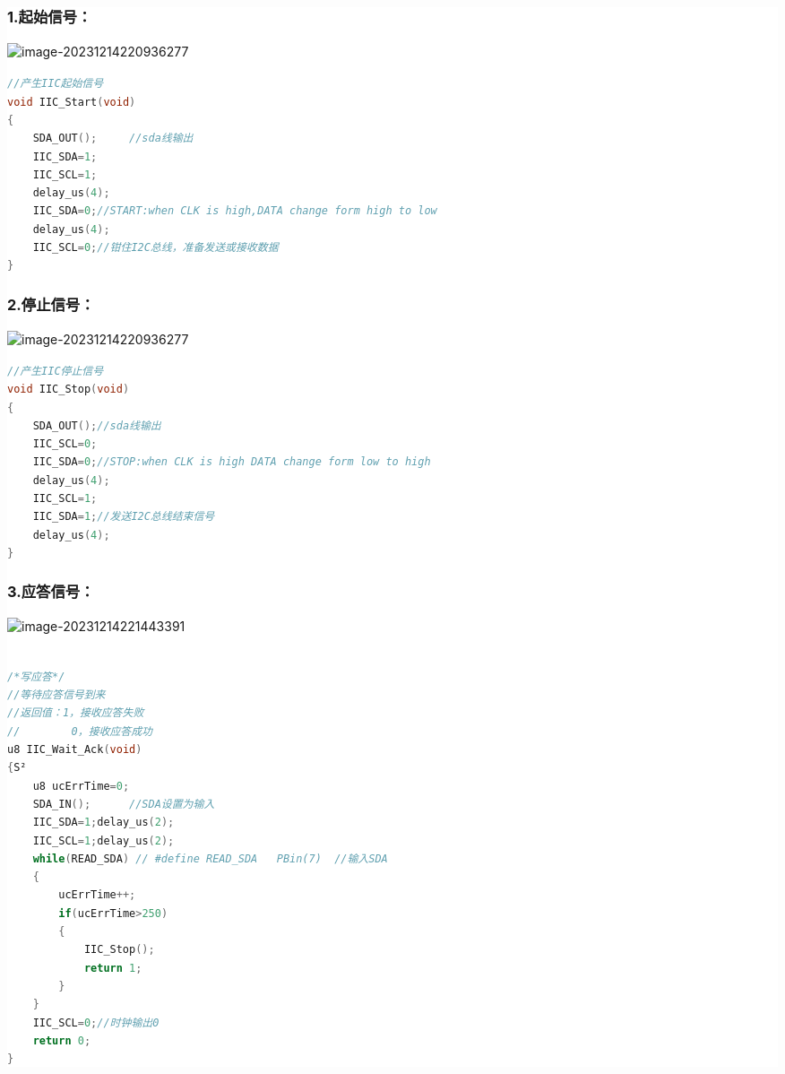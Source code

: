 ### 1.起始信号：

![image-20231214220936277](C:\Users\20215\AppData\Roaming\Typora\typora-user-images\image-20231214220936277.png)

```c
//产生IIC起始信号
void IIC_Start(void)
{
	SDA_OUT();     //sda线输出  
	IIC_SDA=1;	  	  
	IIC_SCL=1;
	delay_us(4);
 	IIC_SDA=0;//START:when CLK is high,DATA change form high to low 
	delay_us(4);
	IIC_SCL=0;//钳住I2C总线，准备发送或接收数据 
}	  
```

### 2.停止信号：

![image-20231214220936277](C:\Users\20215\AppData\Roaming\Typora\typora-user-images\image-20231214220936277.png)

```c
//产生IIC停止信号
void IIC_Stop(void)
{
	SDA_OUT();//sda线输出
	IIC_SCL=0;
	IIC_SDA=0;//STOP:when CLK is high DATA change form low to high
 	delay_us(4);
	IIC_SCL=1; 
	IIC_SDA=1;//发送I2C总线结束信号
	delay_us(4);							   	
}
```

### 3.应答信号：

![image-20231214221443391](C:\Users\20215\AppData\Roaming\Typora\typora-user-images\image-20231214221443391.png)

```c

/*写应答*/
//等待应答信号到来
//返回值：1，接收应答失败
//        0，接收应答成功
u8 IIC_Wait_Ack(void)
{S²
	u8 ucErrTime=0;
	SDA_IN();      //SDA设置为输入  
	IIC_SDA=1;delay_us(2);	   
	IIC_SCL=1;delay_us(2);	 
	while(READ_SDA) // #define READ_SDA   PBin(7)  //输入SDA 
	{
		ucErrTime++;
		if(ucErrTime>250)
		{
			IIC_Stop();
			return 1;
		}
	}
	IIC_SCL=0;//时钟输出0 	   
	return 0;  
} 
```
